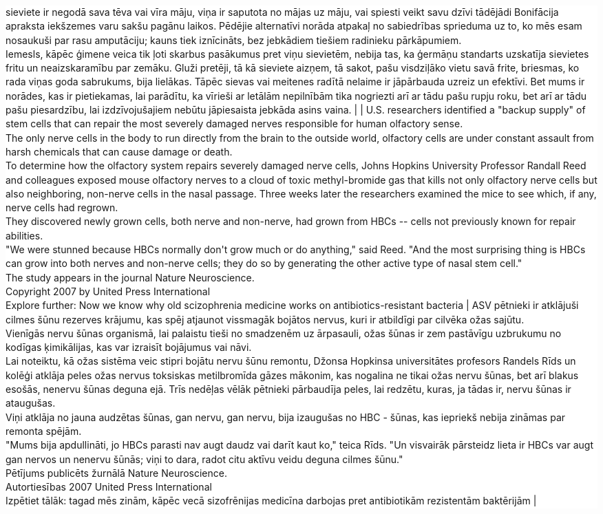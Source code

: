 sieviete ir negodā sava tēva vai vīra māju, viņa ir saputota no mājas uz māju, vai spiesti veikt savu dzīvi tādējādi Bonifācija apraksta iekšzemes varu sakšu pagānu laikos. Pēdējie alternatīvi norāda atpakaļ no sabiedrības sprieduma uz to, ko mēs esam nosaukuši par rasu amputāciju; kauns tiek iznīcināts, bez jebkādiem tiešiem radinieku pārkāpumiem.<br/>Iemesls, kāpēc ģimene veica tik ļoti skarbus pasākumus pret viņu sievietēm, nebija tas, ka ģermāņu standarts uzskatīja sievietes fritu un neaizskaramību par zemāku. Gluži pretēji, tā kā sieviete aizņem, tā sakot, pašu visdziļāko vietu savā frite, briesmas, ko rada viņas goda sabrukums, bija lielākas. Tāpēc sievas vai meitenes radītā nelaime ir jāpārbauda uzreiz un efektīvi. Bet mums ir norādes, kas ir pietiekamas, lai parādītu, ka vīrieši ar letālām nepilnībām tika nogriezti arī ar tādu pašu rupju roku, bet arī ar tādu pašu piesardzību, lai izdzīvojušajiem nebūtu jāpiesaista jebkāda asins vaina. |
| U.S. researchers identified a "backup supply" of stem cells that can repair the most severely damaged nerves responsible for human olfactory sense.<br/>The only nerve cells in the body to run directly from the brain to the outside world, olfactory cells are under constant assault from harsh chemicals that can cause damage or death.<br/>To determine how the olfactory system repairs severely damaged nerve cells, Johns Hopkins University Professor Randall Reed and colleagues exposed mouse olfactory nerves to a cloud of toxic methyl-bromide gas that kills not only olfactory nerve cells but also neighboring, non-nerve cells in the nasal passage. Three weeks later the researchers examined the mice to see which, if any, nerve cells had regrown.<br/>They discovered newly grown cells, both nerve and non-nerve, had grown from HBCs -- cells not previously known for repair abilities.<br/>"We were stunned because HBCs normally don't grow much or do anything," said Reed. "And the most surprising thing is HBCs can grow into both nerves and non-nerve cells; they do so by generating the other active type of nasal stem cell."<br/>The study appears in the journal Nature Neuroscience.<br/>Copyright 2007 by United Press International<br/>Explore further: Now we know why old scizophrenia medicine works on antibiotics-resistant bacteria | ASV pētnieki ir atklājuši cilmes šūnu rezerves krājumu, kas spēj atjaunot vissmagāk bojātos nervus, kuri ir atbildīgi par cilvēka ožas sajūtu.<br/>Vienīgās nervu šūnas organismā, lai palaistu tieši no smadzenēm uz ārpasauli, ožas šūnas ir zem pastāvīgu uzbrukumu no kodīgas ķimikālijas, kas var izraisīt bojājumus vai nāvi.<br/>Lai noteiktu, kā ožas sistēma veic stipri bojātu nervu šūnu remontu, Džonsa Hopkinsa universitātes profesors Randels Rīds un kolēģi atklāja peles ožas nervus toksiskas metilbromīda gāzes mākonim, kas nogalina ne tikai ožas nervu šūnas, bet arī blakus esošās, nenervu šūnas deguna ejā. Trīs nedēļas vēlāk pētnieki pārbaudīja peles, lai redzētu, kuras, ja tādas ir, nervu šūnas ir ataugušas.<br/>Viņi atklāja no jauna audzētas šūnas, gan nervu, gan nervu, bija izaugušas no HBC - šūnas, kas iepriekš nebija zināmas par remonta spējām.<br/>"Mums bija apdullināti, jo HBCs parasti nav augt daudz vai darīt kaut ko," teica Rīds. "Un visvairāk pārsteidz lieta ir HBCs var augt gan nervos un nenervu šūnās; viņi to dara, radot citu aktīvu veidu deguna cilmes šūnu."<br/>Pētījums publicēts žurnālā Nature Neuroscience.<br/>Autortiesības 2007 United Press International<br/>Izpētiet tālāk: tagad mēs zinām, kāpēc vecā sizofrēnijas medicīna darbojas pret antibiotikām rezistentām baktērijām |
